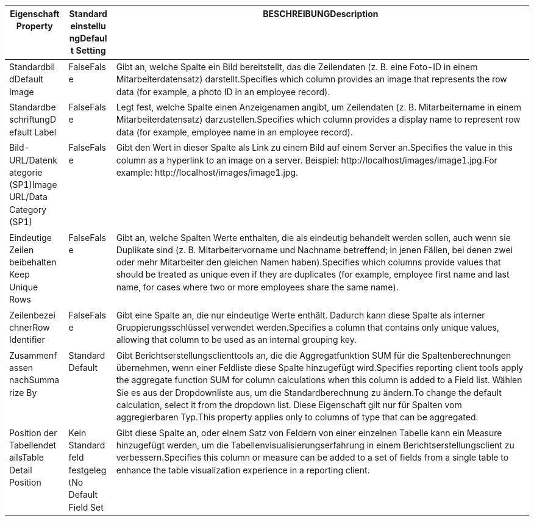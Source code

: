 |<span data-ttu-id="df77c-151">Eigenschaft</span><span class="sxs-lookup"><span data-stu-id="df77c-151">Property</span></span>|<span data-ttu-id="df77c-152">Standardeinstellung</span><span class="sxs-lookup"><span data-stu-id="df77c-152">Default Setting</span></span>|<span data-ttu-id="df77c-153">BESCHREIBUNG</span><span class="sxs-lookup"><span data-stu-id="df77c-153">Description</span></span>|  
|--------------|---------------------|-----------------|  
|<span data-ttu-id="df77c-154">Standardbild</span><span class="sxs-lookup"><span data-stu-id="df77c-154">Default Image</span></span>|<span data-ttu-id="df77c-155">False</span><span class="sxs-lookup"><span data-stu-id="df77c-155">False</span></span>|<span data-ttu-id="df77c-156">Gibt an, welche Spalte ein Bild bereitstellt, das die Zeilendaten (z. B. eine Foto-ID in einem Mitarbeiterdatensatz) darstellt.</span><span class="sxs-lookup"><span data-stu-id="df77c-156">Specifies which column provides an image that represents the row data (for example, a photo ID in an employee record).</span></span>|  
|<span data-ttu-id="df77c-157">Standardbeschriftung</span><span class="sxs-lookup"><span data-stu-id="df77c-157">Default Label</span></span>|<span data-ttu-id="df77c-158">False</span><span class="sxs-lookup"><span data-stu-id="df77c-158">False</span></span>|<span data-ttu-id="df77c-159">Legt fest, welche Spalte einen Anzeigenamen angibt, um Zeilendaten (z. B. Mitarbeitername in einem Mitarbeiterdatensatz) darzustellen.</span><span class="sxs-lookup"><span data-stu-id="df77c-159">Specifies which column provides a display name to represent row data (for example, employee name in an employee record).</span></span>|  
|<span data-ttu-id="df77c-160">Bild-URL/Datenkategorie (SP1)</span><span class="sxs-lookup"><span data-stu-id="df77c-160">Image URL/Data Category (SP1)</span></span>|<span data-ttu-id="df77c-161">False</span><span class="sxs-lookup"><span data-stu-id="df77c-161">False</span></span>|<span data-ttu-id="df77c-162">Gibt den Wert in dieser Spalte als Link zu einem Bild auf einem Server an.</span><span class="sxs-lookup"><span data-stu-id="df77c-162">Specifies the value in this column as a hyperlink to an image on a server.</span></span> <span data-ttu-id="df77c-163">Beispiel: http://localhost/images/image1.jpg.</span><span class="sxs-lookup"><span data-stu-id="df77c-163">For example: http://localhost/images/image1.jpg.</span></span>|  
|<span data-ttu-id="df77c-164">Eindeutige Zeilen beibehalten</span><span class="sxs-lookup"><span data-stu-id="df77c-164">Keep Unique Rows</span></span>|<span data-ttu-id="df77c-165">False</span><span class="sxs-lookup"><span data-stu-id="df77c-165">False</span></span>|<span data-ttu-id="df77c-166">Gibt an, welche Spalten Werte enthalten, die als eindeutig behandelt werden sollen, auch wenn sie Duplikate sind (z. B. Mitarbeitervorname und Nachname betreffend; in jenen Fällen, bei denen zwei oder mehr Mitarbeiter den gleichen Namen haben).</span><span class="sxs-lookup"><span data-stu-id="df77c-166">Specifies which columns provide values that should be treated as unique even if they are duplicates (for example, employee first name and last name, for cases where two or more employees share the same name).</span></span>|  
|<span data-ttu-id="df77c-167">Zeilenbezeichner</span><span class="sxs-lookup"><span data-stu-id="df77c-167">Row Identifier</span></span>|<span data-ttu-id="df77c-168">False</span><span class="sxs-lookup"><span data-stu-id="df77c-168">False</span></span>|<span data-ttu-id="df77c-169">Gibt eine Spalte an, die nur eindeutige Werte enthält. Dadurch kann diese Spalte als interner Gruppierungsschlüssel verwendet werden.</span><span class="sxs-lookup"><span data-stu-id="df77c-169">Specifies a column that contains only unique values, allowing that column to be used as an internal grouping key.</span></span>|  
|<span data-ttu-id="df77c-170">Zusammenfassen nach</span><span class="sxs-lookup"><span data-stu-id="df77c-170">Summarize By</span></span>|<span data-ttu-id="df77c-171">Standard</span><span class="sxs-lookup"><span data-stu-id="df77c-171">Default</span></span>|<span data-ttu-id="df77c-172">Gibt Berichtserstellungsclienttools an, die die Aggregatfunktion SUM für die Spaltenberechnungen übernehmen, wenn einer Feldliste diese Spalte hinzugefügt wird.</span><span class="sxs-lookup"><span data-stu-id="df77c-172">Specifies reporting client tools apply the aggregate function SUM for column calculations when this column is added to a Field list.</span></span> <span data-ttu-id="df77c-173">Wählen Sie es aus der Dropdownliste aus, um die Standardberechnung zu ändern.</span><span class="sxs-lookup"><span data-stu-id="df77c-173">To change the default calculation, select it from the dropdown list.</span></span> <span data-ttu-id="df77c-174">Diese Eigenschaft gilt nur für Spalten vom aggregierbaren Typ.</span><span class="sxs-lookup"><span data-stu-id="df77c-174">This property applies only to columns of type that can be aggregated.</span></span>|  
|<span data-ttu-id="df77c-175">Position der Tabellendetails</span><span class="sxs-lookup"><span data-stu-id="df77c-175">Table Detail Position</span></span>|<span data-ttu-id="df77c-176">Kein Standardfeld festgelegt</span><span class="sxs-lookup"><span data-stu-id="df77c-176">No Default Field Set</span></span>|<span data-ttu-id="df77c-177">Gibt diese Spalte an, oder einem Satz von Feldern von einer einzelnen Tabelle kann ein Measure hinzugefügt werden, um die Tabellenvisualisierungserfahrung in einem Berichtserstellungsclient zu verbessern.</span><span class="sxs-lookup"><span data-stu-id="df77c-177">Specifies this column or measure can be added to a set of fields from a single table to enhance the table visualization experience in a reporting client.</span></span>|  
  